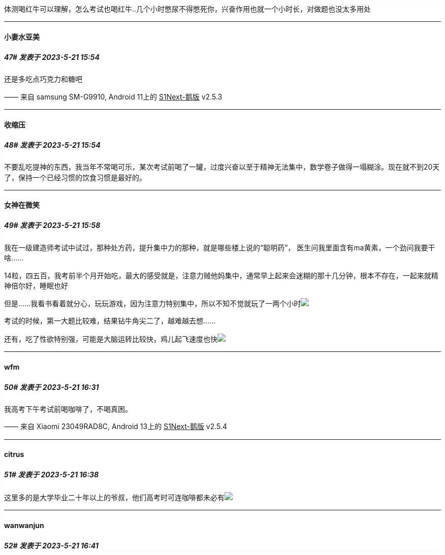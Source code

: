 体测喝红牛可以理解，怎么考试也喝红牛..几个小时憋尿不得憋死你，兴奋作用也就一个小时长，对做题也没太多用处

*****

####  小妻水亚美  
##### 47#       发表于 2023-5-21 15:54

还是多吃点巧克力和糖吧

—— 来自 samsung SM-G9910, Android 11上的 [S1Next-鹅版](https://github.com/ykrank/S1-Next/releases) v2.5.3

*****

####  收缩压  
##### 48#       发表于 2023-5-21 15:54

不要乱吃提神的东西，我当年不常喝可乐，某次考试前喝了一罐，过度兴奋以至于精神无法集中，数学卷子做得一塌糊涂。现在就不到20天了，保持一个已经习惯的饮食习惯是最好的。

*****

####  女神在微笑  
##### 49#       发表于 2023-5-21 15:58

我在一级建造师考试中试过，那种处方药，提升集中力的那种，就是哪些楼上说的“聪明药”， 医生问我里面含有ma黄素，一个劲问我要干啥……

14粒，四五百，我考前半个月开始吃，最大的感受就是，注意力贼他妈集中，通常早上起来会迷糊的那十几分钟，根本不存在，一起来就精神倍尔好，睡眠也好

但是……我看书看着就分心，玩玩游戏，因为注意力特别集中，所以不知不觉就玩了一两个小时<img src="https://static.saraba1st.com/image/smiley/face2017/001.png" referrerpolicy="no-referrer">

考试的时候，第一大题比较难，结果钻牛角尖二了，越难越去想……

还有，吃了性欲特别强，可能是大脑运转比较快，鸡儿起飞速度也快<img src="https://static.saraba1st.com/image/smiley/face2017/067.png" referrerpolicy="no-referrer">

*****

####  wfm  
##### 50#       发表于 2023-5-21 16:31

我高考下午考试前喝咖啡了，不喝真困。

—— 来自 Xiaomi 23049RAD8C, Android 13上的 [S1Next-鹅版](https://github.com/ykrank/S1-Next/releases) v2.5.4

*****

####  citrus  
##### 51#       发表于 2023-5-21 16:38

这里多的是大学毕业二十年以上的爷叔，他们高考时可连咖啡都未必有<img src="https://static.saraba1st.com/image/smiley/face2017/067.png" referrerpolicy="no-referrer">

*****

####  wanwanjun  
##### 52#       发表于 2023-5-21 16:41
